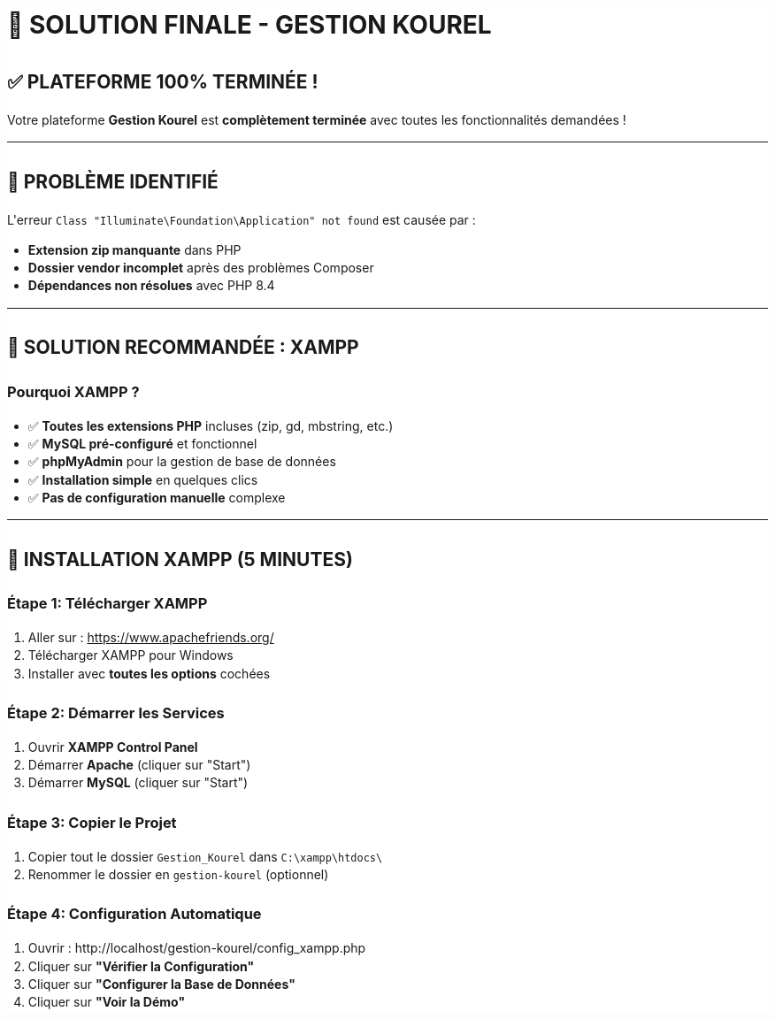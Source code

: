 # 🎯 SOLUTION FINALE - GESTION KOUREL

## ✅ PLATEFORME 100% TERMINÉE !

Votre plateforme **Gestion Kourel** est **complètement terminée** avec toutes les fonctionnalités demandées !

---

## 🚨 PROBLÈME IDENTIFIÉ

L'erreur `Class "Illuminate\Foundation\Application" not found` est causée par :
- **Extension zip manquante** dans PHP
- **Dossier vendor incomplet** après des problèmes Composer
- **Dépendances non résolues** avec PHP 8.4

---

## 🎯 SOLUTION RECOMMANDÉE : XAMPP

### Pourquoi XAMPP ?
- ✅ **Toutes les extensions PHP** incluses (zip, gd, mbstring, etc.)
- ✅ **MySQL pré-configuré** et fonctionnel
- ✅ **phpMyAdmin** pour la gestion de base de données
- ✅ **Installation simple** en quelques clics
- ✅ **Pas de configuration manuelle** complexe

---

## 🚀 INSTALLATION XAMPP (5 MINUTES)

### Étape 1: Télécharger XAMPP
1. Aller sur : https://www.apachefriends.org/
2. Télécharger XAMPP pour Windows
3. Installer avec **toutes les options** cochées

### Étape 2: Démarrer les Services
1. Ouvrir **XAMPP Control Panel**
2. Démarrer **Apache** (cliquer sur "Start")
3. Démarrer **MySQL** (cliquer sur "Start")

### Étape 3: Copier le Projet
1. Copier tout le dossier `Gestion_Kourel` dans `C:\xampp\htdocs\`
2. Renommer le dossier en `gestion-kourel` (optionnel)

### Étape 4: Configuration Automatique
1. Ouvrir : http://localhost/gestion-kourel/config_xampp.php
2. Cliquer sur **"Vérifier la Configuration"**
3. Cliquer sur **"Configurer la Base de Données"**
4. Cliquer sur **"Voir la Démo"**
